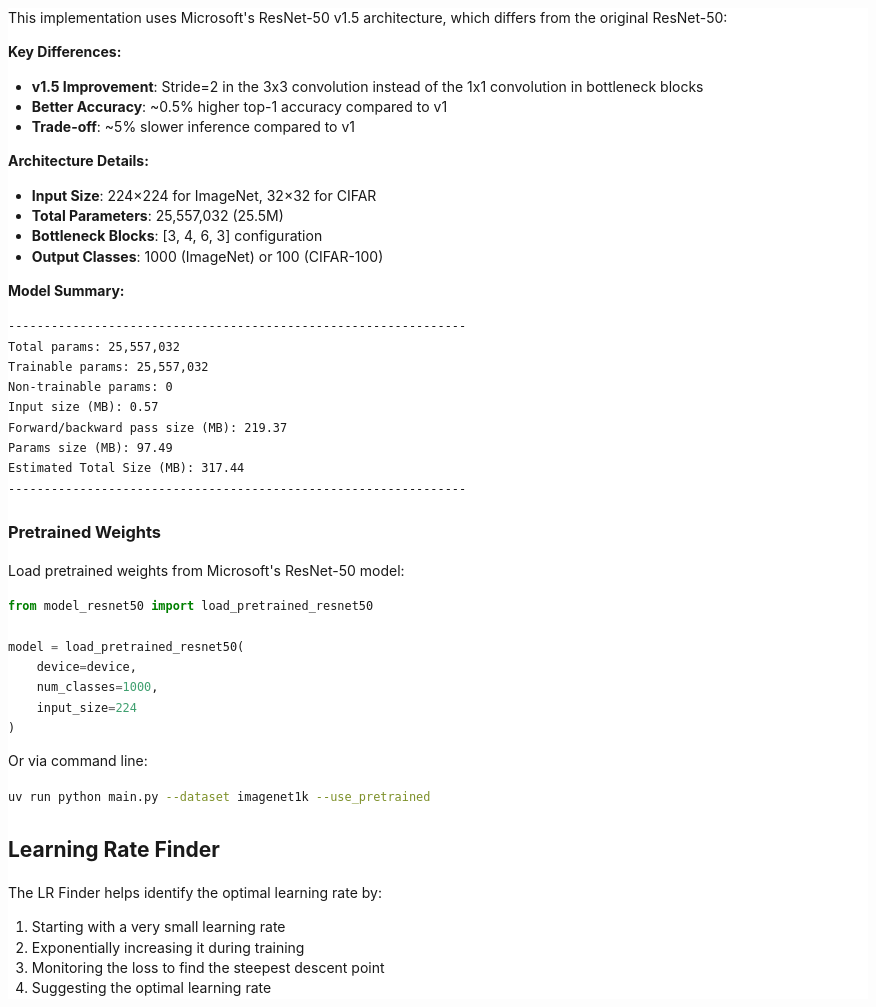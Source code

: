 This implementation uses Microsoft's ResNet-50 v1.5 architecture, which differs from the original ResNet-50:

**Key Differences:**
- **v1.5 Improvement**: Stride=2 in the 3x3 convolution instead of the 1x1 convolution in bottleneck blocks
- **Better Accuracy**: ~0.5% higher top-1 accuracy compared to v1
- **Trade-off**: ~5% slower inference compared to v1

**Architecture Details:**
- **Input Size**: 224×224 for ImageNet, 32×32 for CIFAR
- **Total Parameters**: 25,557,032 (25.5M)
- **Bottleneck Blocks**: [3, 4, 6, 3] configuration
- **Output Classes**: 1000 (ImageNet) or 100 (CIFAR-100)

**Model Summary:**
```
----------------------------------------------------------------
Total params: 25,557,032
Trainable params: 25,557,032
Non-trainable params: 0
Input size (MB): 0.57
Forward/backward pass size (MB): 219.37
Params size (MB): 97.49
Estimated Total Size (MB): 317.44
----------------------------------------------------------------
```

### Pretrained Weights

Load pretrained weights from Microsoft's ResNet-50 model:

```python
from model_resnet50 import load_pretrained_resnet50

model = load_pretrained_resnet50(
    device=device,
    num_classes=1000,
    input_size=224
)
```

Or via command line:
```bash
uv run python main.py --dataset imagenet1k --use_pretrained
```

## Learning Rate Finder

The LR Finder helps identify the optimal learning rate by:
1. Starting with a very small learning rate
2. Exponentially increasing it during training
3. Monitoring the loss to find the steepest descent point
4. Suggesting the optimal learning rate
